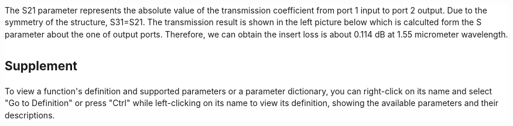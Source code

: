 </div>

<div class="text-justify">

The S21 parameter represents the absolute value of the transmission coefficient from port 1 input to port 2 output. Due to the symmetry of the structure, S31=S21.
The transmission result is shown in the left picture below which is calculted form the S parameter about the one of output ports. Therefore, we can obtain the insert loss is about 0.114 dB at 1.55 micrometer wavelength.

</div>


## Supplement

<div class="text-justify">

To view a function's definition and supported parameters or a parameter dictionary, you can right-click on its name and select "Go to Definition"  or press "Ctrl" while left-clicking on its name to view its definition, showing the available parameters and their descriptions.

</div>

</font>